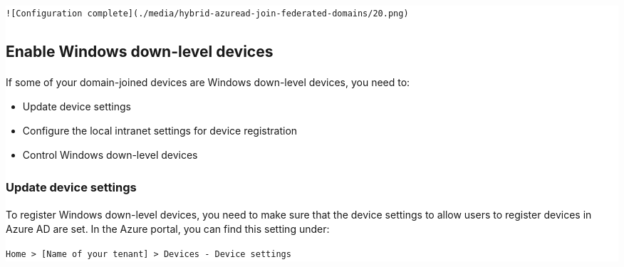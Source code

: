     ![Configuration complete](./media/hybrid-azuread-join-federated-domains/20.png)




## Enable Windows down-level devices

If some of your domain-joined devices are Windows down-level devices, you need to:

- Update device settings
 
- Configure the local intranet settings for device registration

- Control Windows down-level devices 


### Update device settings 

To register Windows down-level devices, you need to make sure that the device settings to allow users to register devices in Azure AD are set. In the Azure portal, you can find this setting  under:

`Home > [Name of your tenant] > Devices - Device settings`  


    

[1]: ./media/active-directory-conditional-access-automatic-device-registration-setup/12.png